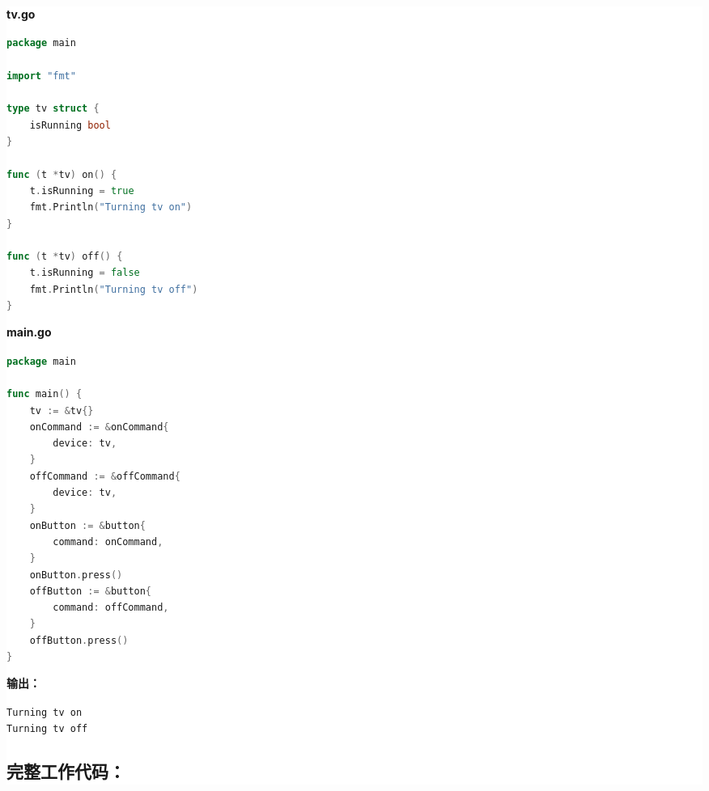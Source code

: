 **tv.go**

```go
package main

import "fmt"

type tv struct {
    isRunning bool
}

func (t *tv) on() {
    t.isRunning = true
    fmt.Println("Turning tv on")
}

func (t *tv) off() {
    t.isRunning = false
    fmt.Println("Turning tv off")
}
```

**main.go**

```go
package main

func main() {
    tv := &tv{}
    onCommand := &onCommand{
        device: tv,
    }
    offCommand := &offCommand{
        device: tv,
    }
    onButton := &button{
        command: onCommand,
    }
    onButton.press()
    offButton := &button{
        command: offCommand,
    }
    offButton.press()
}
```

**输出：**

```go
Turning tv on
Turning tv off
```

## **完整工作代码：**
